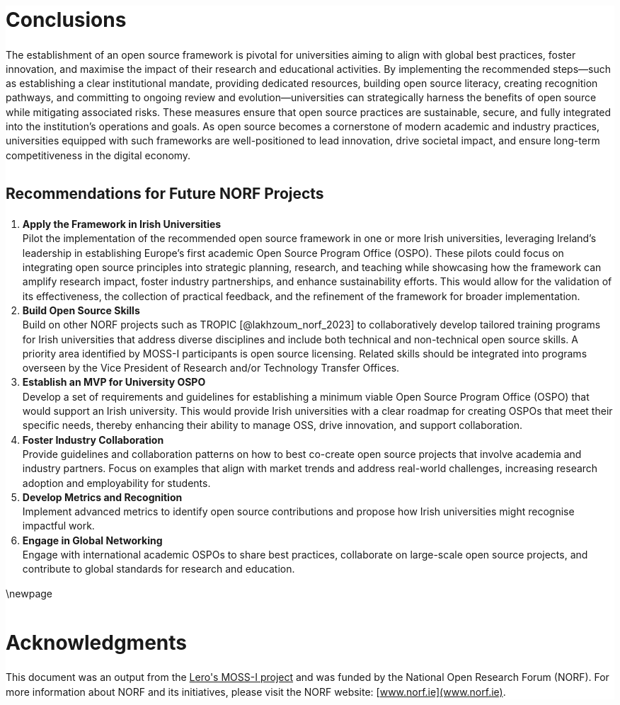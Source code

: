 # Conclusions

The establishment of an open source framework is pivotal for universities aiming to align with global best practices, foster innovation, and maximise the impact of their research and educational activities. By implementing the recommended steps—such as establishing a clear institutional mandate, providing dedicated resources, building open source literacy, creating recognition pathways, and committing to ongoing review and evolution—universities can strategically harness the benefits of open source while mitigating associated risks. These measures ensure that open source practices are sustainable, secure, and fully integrated into the institution’s operations and goals. As open source becomes a cornerstone of modern academic and industry practices, universities equipped with such frameworks are well-positioned to lead innovation, drive societal impact, and ensure long-term competitiveness in the digital economy.

## Recommendations for Future NORF Projects

1. **Apply the Framework in Irish Universities**  
   Pilot the implementation of the recommended open source framework in one or more Irish universities, leveraging Ireland’s leadership in establishing Europe’s first academic Open Source Program Office (OSPO). These pilots could focus on integrating open source principles into strategic planning, research, and teaching while showcasing how the framework can amplify research impact, foster industry partnerships, and enhance sustainability efforts. This would allow for the validation of its effectiveness, the collection of practical feedback, and the refinement of the framework for broader implementation.   
2. **Build Open Source Skills**  
   Build on other NORF projects such as TROPIC [@lakhzoum_norf_2023] to collaboratively develop tailored training programs for Irish universities that address diverse disciplines and include both technical and non-technical open source skills. A priority area identified by MOSS-I participants is open source licensing. Related skills should be integrated into programs overseen by the Vice President of Research and/or Technology Transfer Offices.   
3. **Establish an MVP for University OSPO**  
   Develop a set of requirements and guidelines for establishing a minimum viable Open Source Program Office (OSPO) that would support an Irish university. This would provide Irish universities with a clear roadmap for creating OSPOs that meet their specific needs, thereby enhancing their ability to manage OSS, drive innovation, and support collaboration.  
4. **Foster Industry Collaboration**  
   Provide guidelines and collaboration patterns on how to best co-create open source projects that involve academia and industry partners. Focus on examples that align with market trends and address real-world challenges, increasing research adoption and employability for students.  
5. **Develop Metrics and Recognition**  
   Implement advanced metrics to identify open source contributions and propose how Irish universities might recognise impactful work.  
6. **Engage in Global Networking**  
   Engage with international academic OSPOs to share best practices, collaborate on large-scale open source projects, and contribute to global standards for research and education.

\newpage
# Acknowledgments

This document was an output from the [Lero's MOSS-I project](https://sfi-lero.github.io/OSPO/projects/moss-i/) and was funded by the National Open Research Forum (NORF). For more information about NORF and its initiatives, please visit the NORF website: [www.norf.ie](www.norf.ie).

